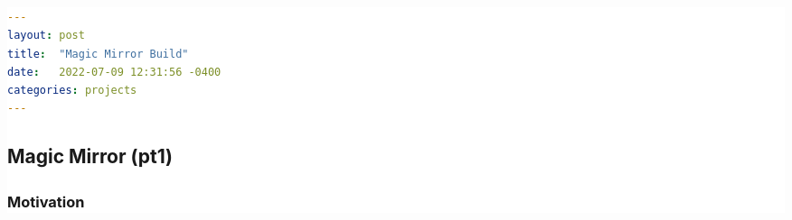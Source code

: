 ```yaml
---
layout: post
title:  "Magic Mirror Build"
date:   2022-07-09 12:31:56 -0400
categories: projects
---
```



## Magic Mirror (pt1)


### Motivation 


<p align="center">